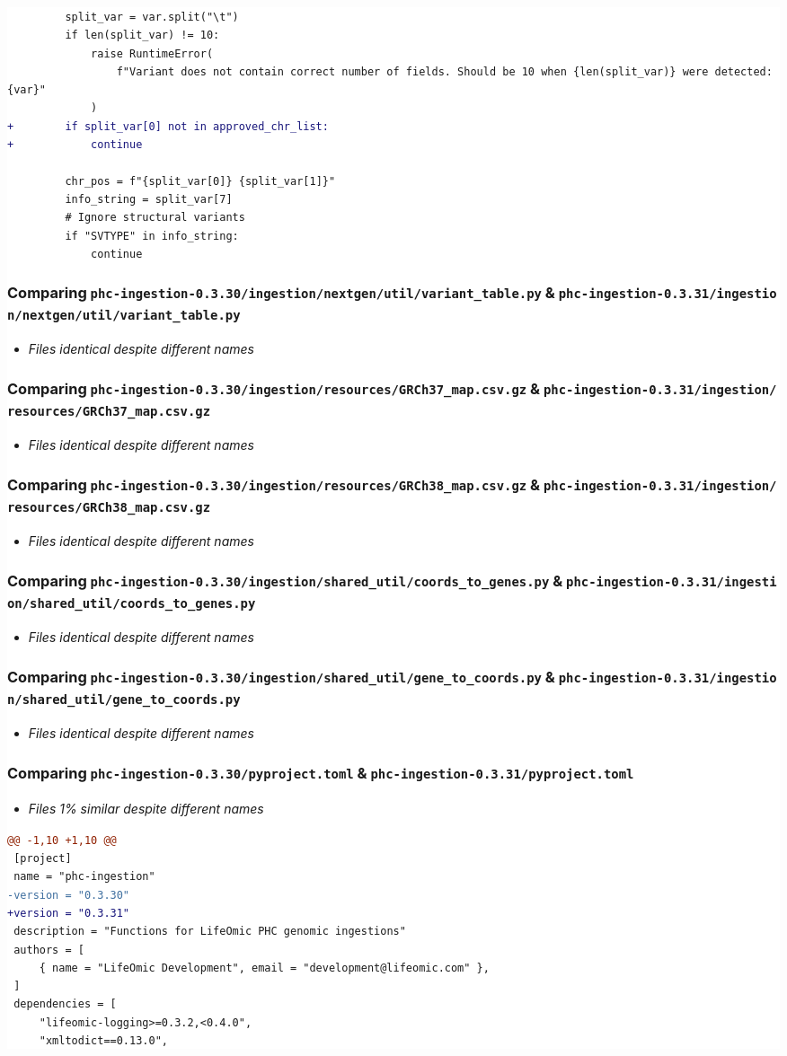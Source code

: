 ```diff
         split_var = var.split("\t")
         if len(split_var) != 10:
             raise RuntimeError(
                 f"Variant does not contain correct number of fields. Should be 10 when {len(split_var)} were detected: {var}"
             )
+        if split_var[0] not in approved_chr_list:
+            continue
 
         chr_pos = f"{split_var[0]} {split_var[1]}"
         info_string = split_var[7]
         # Ignore structural variants
         if "SVTYPE" in info_string:
             continue
```

### Comparing `phc-ingestion-0.3.30/ingestion/nextgen/util/variant_table.py` & `phc-ingestion-0.3.31/ingestion/nextgen/util/variant_table.py`

 * *Files identical despite different names*

### Comparing `phc-ingestion-0.3.30/ingestion/resources/GRCh37_map.csv.gz` & `phc-ingestion-0.3.31/ingestion/resources/GRCh37_map.csv.gz`

 * *Files identical despite different names*

### Comparing `phc-ingestion-0.3.30/ingestion/resources/GRCh38_map.csv.gz` & `phc-ingestion-0.3.31/ingestion/resources/GRCh38_map.csv.gz`

 * *Files identical despite different names*

### Comparing `phc-ingestion-0.3.30/ingestion/shared_util/coords_to_genes.py` & `phc-ingestion-0.3.31/ingestion/shared_util/coords_to_genes.py`

 * *Files identical despite different names*

### Comparing `phc-ingestion-0.3.30/ingestion/shared_util/gene_to_coords.py` & `phc-ingestion-0.3.31/ingestion/shared_util/gene_to_coords.py`

 * *Files identical despite different names*

### Comparing `phc-ingestion-0.3.30/pyproject.toml` & `phc-ingestion-0.3.31/pyproject.toml`

 * *Files 1% similar despite different names*

```diff
@@ -1,10 +1,10 @@
 [project]
 name = "phc-ingestion"
-version = "0.3.30"
+version = "0.3.31"
 description = "Functions for LifeOmic PHC genomic ingestions"
 authors = [
     { name = "LifeOmic Development", email = "development@lifeomic.com" },
 ]
 dependencies = [
     "lifeomic-logging>=0.3.2,<0.4.0",
     "xmltodict==0.13.0",
```